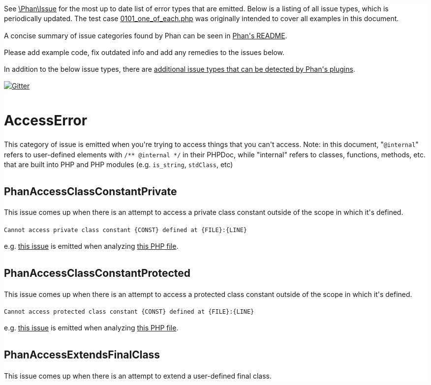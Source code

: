 


See [\Phan\Issue](https://github.com/phan/phan/blob/master/src/Phan/Issue.php) for the most up to date list of error types that are emitted. Below is a listing of all issue types, which is periodically updated. The test case [0101_one_of_each.php](https://github.com/phan/phan/blob/master/tests/files/src/0101_one_of_each.php) was originally intended to cover all examples in this document.

A concise summary of issue categories found by Phan can be seen in [Phan's README](https://github.com/phan/phan#features).

Please add example code, fix outdated info and add any remedies to the issues below.

In addition to the below issue types, there are [additional issue types that can be detected by Phan's plugins](https://github.com/phan/phan/tree/master/.phan/plugins#plugins).

[![Gitter](https://badges.gitter.im/phan/phan.svg)](https://gitter.im/phan/phan?utm_source=badge&utm_medium=badge&utm_campaign=pr-badge)

# AccessError

This category of issue is emitted when you're trying to access things that you can't access.
Note: in this document, "`@internal`" refers to user-defined elements with `/** @internal */` in their PHPDoc,
while "internal" refers to classes, functions, methods, etc.  that are built into PHP and PHP modules (e.g. `is_string`, `stdClass`, etc)

## PhanAccessClassConstantPrivate

This issue comes up when there is an attempt to access a private class constant outside of the scope in which it's defined.

```
Cannot access private class constant {CONST} defined at {FILE}:{LINE}
```

e.g. [this issue](https://github.com/phan/phan/tree/3.0.3/tests/files/expected/0252_class_const_visibility.php.expected#L1) is emitted when analyzing [this PHP file](https://github.com/phan/phan/tree/3.0.3/tests/files/src/0252_class_const_visibility.php#L17).

## PhanAccessClassConstantProtected

This issue comes up when there is an attempt to access a protected class constant outside of the scope in which it's defined.

```
Cannot access protected class constant {CONST} defined at {FILE}:{LINE}
```

e.g. [this issue](https://github.com/phan/phan/tree/3.0.3/tests/files/expected/0252_class_const_visibility.php.expected#L3) is emitted when analyzing [this PHP file](https://github.com/phan/phan/tree/3.0.3/tests/files/src/0252_class_const_visibility.php#L25).

## PhanAccessExtendsFinalClass

This issue comes up when there is an attempt to extend a user-defined final class.
